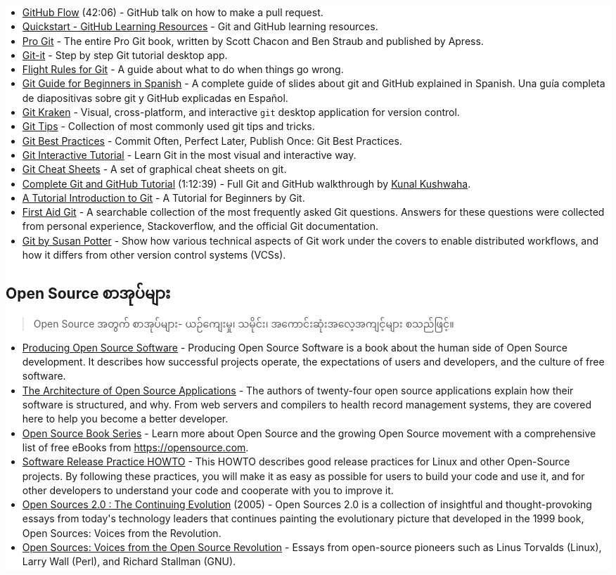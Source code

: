 - [GitHub Flow](https://www.youtube.com/watch?v=juLIxo42A_s) (42:06) - GitHub talk on how to make a pull request.
- [Quickstart - GitHub Learning Resources](https://docs.github.com/en/get-started/quickstart/git-and-github-learning-resources) - Git and GitHub learning resources.
- [Pro Git](https://git-scm.com/book/en/v2) - The entire Pro Git book, written by Scott Chacon and Ben Straub and published by Apress.
- [Git-it](https://github.com/jlord/git-it-electron) - Step by step Git tutorial desktop app.
- [Flight Rules for Git](https://github.com/k88hudson/git-flight-rules) - A guide about what to do when things go wrong.
- [Git Guide for Beginners in Spanish](https://platzi.github.io/git-slides/#/) - A complete guide of slides about git and GitHub explained in Spanish. Una guía completa de diapositivas sobre git y GitHub explicadas en Español.
- [Git Kraken](https://www.gitkraken.com/git-client) - Visual, cross-platform, and interactive `git` desktop application for version control.
- [Git Tips](https://github.com/git-tips/tips) - Collection of most commonly used git tips and tricks.
- [Git Best Practices](https://sethrobertson.github.io/GitBestPractices/) - Commit Often, Perfect Later, Publish Once: Git Best Practices.
- [Git Interactive Tutorial](https://learngitbranching.js.org/) - Learn Git in the most visual and interactive way.
- [Git Cheat Sheets](https://devhints.io/?q=git) - A set of graphical cheat sheets on git.
- [Complete Git and GitHub Tutorial](https://www.youtube.com/watch?v=apGV9Kg7ics) (1:12:39) - Full Git and GitHub walkthrough by [Kunal Kushwaha](https://www.youtube.com/channel/UCBGOUQHNNtNGcGzVq5rIXjw).
- [A Tutorial Introduction to Git](https://git-scm.com/docs/gittutorial) - A Tutorial for Beginners by Git.
- [First Aid Git](https://firstaidgit.io/#/) - A searchable collection of the most frequently asked Git questions. Answers for these questions were collected from personal experience, Stackoverflow, and the official Git documentation.
- [Git by Susan Potter](https://www.aosabook.org/en/git.html) - Show how various technical aspects of Git work under the covers to enable distributed workflows, and how it differs from other version control systems (VCSs).

## Open Source စာအုပ်များ

> Open Source အတွက် စာအုပ်များ- ယဉ်ကျေးမှု၊ သမိုင်း၊ အကောင်းဆုံးအလေ့အကျင့်များ စသည်ဖြင့်။

- [Producing Open Source Software](https://producingoss.com/) - Producing Open Source Software is a book about the human side of Open Source development. It describes how successful projects operate, the expectations of users and developers, and the culture of free software.
- [The Architecture of Open Source Applications](https://www.aosabook.org/en/index.html) - The authors of twenty-four open source applications explain how their software is structured, and why. From web servers and compilers to health record management systems, they are covered here to help you become a better developer.
- [Open Source Book Series](https://opensource.com/resources/ebooks) - Learn more about Open Source and the growing Open Source movement with a comprehensive list of free eBooks from https://opensource.com.
- [Software Release Practice HOWTO](https://tldp.org/HOWTO/Software-Release-Practice-HOWTO/) - This HOWTO describes good release practices for Linux and other Open-Source projects. By following these practices, you will make it as easy as possible for users to build your code and use it, and for other developers to understand your code and cooperate with you to improve it.
- [Open Sources 2.0 : The Continuing Evolution](https://archive.org/details/opensources2.000diborich) (2005) - Open Sources 2.0 is a collection of insightful and thought-provoking essays from today's technology leaders that continues painting the evolutionary picture that developed in the 1999 book, Open Sources: Voices from the Revolution.
- [Open Sources: Voices from the Open Source Revolution](https://www.oreilly.com/openbook/opensources/book/) - Essays from open-source pioneers such as Linus Torvalds (Linux), Larry Wall (Perl), and Richard Stallman (GNU).
